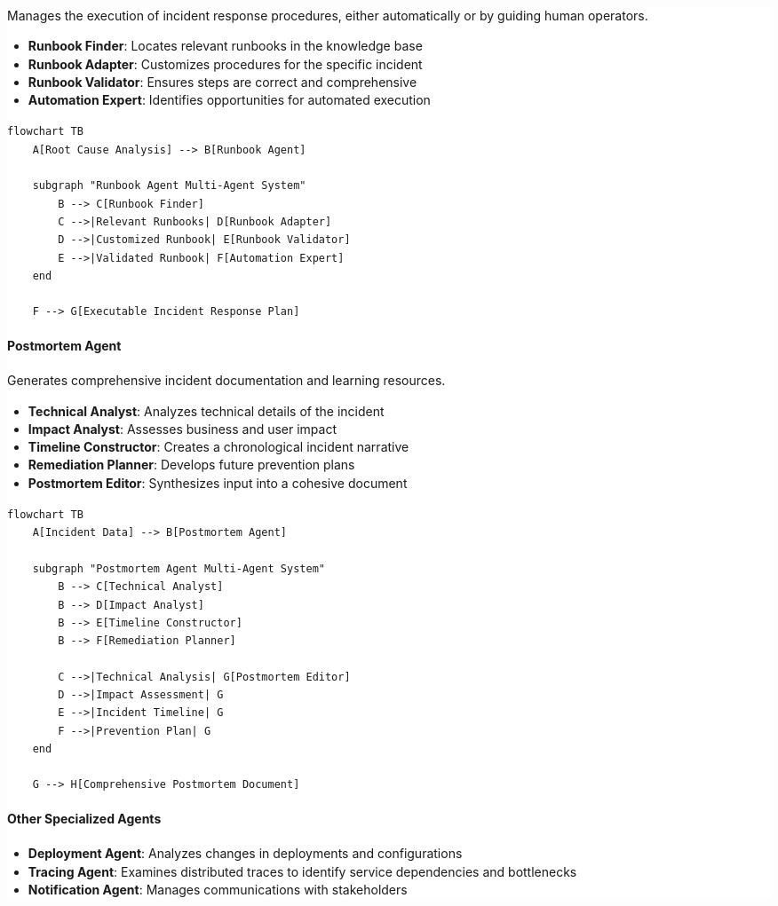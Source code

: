 Manages the execution of incident response procedures, either automatically or by guiding human operators.

- **Runbook Finder**: Locates relevant runbooks in the knowledge base
- **Runbook Adapter**: Customizes procedures for the specific incident
- **Runbook Validator**: Ensures steps are correct and comprehensive
- **Automation Expert**: Identifies opportunities for automated execution

```mermaid
flowchart TB
    A[Root Cause Analysis] --> B[Runbook Agent]
    
    subgraph "Runbook Agent Multi-Agent System"
        B --> C[Runbook Finder]
        C -->|Relevant Runbooks| D[Runbook Adapter]
        D -->|Customized Runbook| E[Runbook Validator]
        E -->|Validated Runbook| F[Automation Expert]
    end
    
    F --> G[Executable Incident Response Plan]
```

#### Postmortem Agent

Generates comprehensive incident documentation and learning resources.

- **Technical Analyst**: Analyzes technical details of the incident
- **Impact Analyst**: Assesses business and user impact
- **Timeline Constructor**: Creates a chronological incident narrative
- **Remediation Planner**: Develops future prevention plans
- **Postmortem Editor**: Synthesizes input into a cohesive document

```mermaid
flowchart TB
    A[Incident Data] --> B[Postmortem Agent]
    
    subgraph "Postmortem Agent Multi-Agent System"
        B --> C[Technical Analyst]
        B --> D[Impact Analyst]
        B --> E[Timeline Constructor]
        B --> F[Remediation Planner]
        
        C -->|Technical Analysis| G[Postmortem Editor]
        D -->|Impact Assessment| G
        E -->|Incident Timeline| G
        F -->|Prevention Plan| G
    end
    
    G --> H[Comprehensive Postmortem Document]
```

#### Other Specialized Agents

- **Deployment Agent**: Analyzes changes in deployments and configurations
- **Tracing Agent**: Examines distributed traces to identify service dependencies and bottlenecks
- **Notification Agent**: Manages communications with stakeholders
